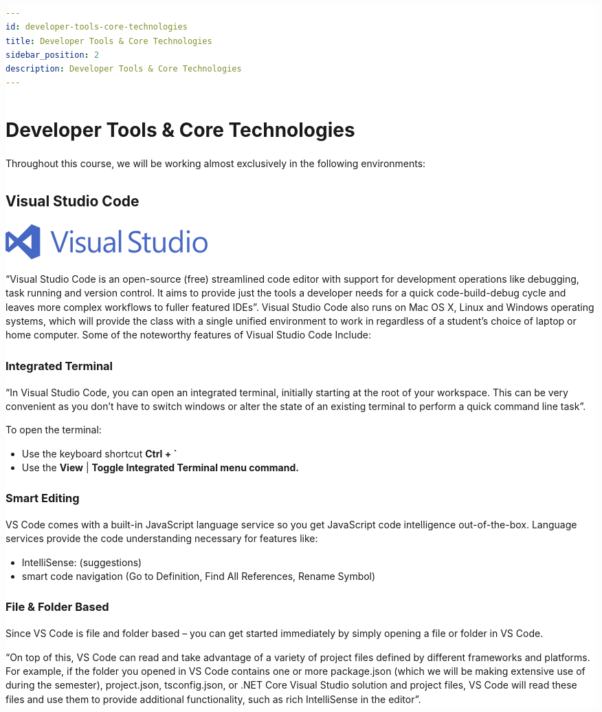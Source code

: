 ```yaml
---
id: developer-tools-core-technologies
title: Developer Tools & Core Technologies
sidebar_position: 2
description: Developer Tools & Core Technologies
---
```


# Developer Tools & Core Technologies

Throughout this course, we will be working almost exclusively in the following environments:

## Visual Studio Code

[![Visual_Studio_2012_logo_and_wordmark](/img/Visual_Studio_2012_logo_and_wordmark-300x51.png)](http://code.visualstudio.com)

“Visual Studio Code is an open-source (free) streamlined code editor with support for development operations like debugging, task running and version control. It aims to provide just the tools a developer needs for a quick code-build-debug cycle and leaves more complex workflows to fuller featured IDEs”. Visual Studio Code also runs on Mac OS X, Linux and Windows operating systems, which will provide the class with a single unified environment to work in regardless of a student’s choice of laptop or home computer. Some of the noteworthy features of Visual Studio Code Include:

### Integrated Terminal

“In Visual Studio Code, you can open an integrated terminal, initially starting at the root of your workspace. This can be very convenient as you don’t have to switch windows or alter the state of an existing terminal to perform a quick command line task”.

To open the terminal:

- Use the keyboard shortcut **Ctrl + `**
- Use the **View** \| **Toggle Integrated Terminal menu command.**

### Smart Editing

VS Code comes with a built-in JavaScript language service so you get JavaScript code intelligence out-of-the-box. Language services provide the code understanding necessary for features like:

- IntelliSense: (suggestions)
- smart code navigation (Go to Definition, Find All References, Rename Symbol)

### File & Folder Based

Since VS Code is file and folder based – you can get started immediately by simply opening a file or folder in VS Code.

“On top of this, VS Code can read and take advantage of a variety of project files defined by different frameworks and platforms. For example, if the folder you opened in VS Code contains one or more package.json (which we will be making extensive use of during the semester), project.json, tsconfig.json, or .NET Core Visual Studio solution and project files, VS Code will read these files and use them to provide additional functionality, such as rich IntelliSense in the editor”.
